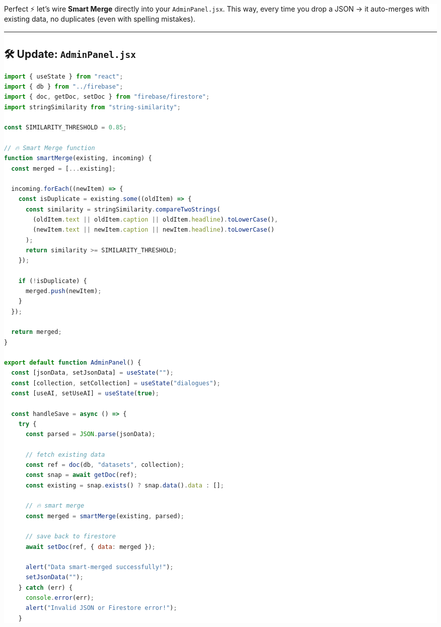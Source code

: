 
Perfect ⚡ let’s wire **Smart Merge** directly into your `AdminPanel.jsx`.
This way, every time you drop a JSON → it auto-merges with existing data, no duplicates (even with spelling mistakes).

---

## 🛠 Update: `AdminPanel.jsx`

```jsx
import { useState } from "react";
import { db } from "../firebase";
import { doc, getDoc, setDoc } from "firebase/firestore";
import stringSimilarity from "string-similarity";

const SIMILARITY_THRESHOLD = 0.85;

// 🔥 Smart Merge function
function smartMerge(existing, incoming) {
  const merged = [...existing];

  incoming.forEach((newItem) => {
    const isDuplicate = existing.some((oldItem) => {
      const similarity = stringSimilarity.compareTwoStrings(
        (oldItem.text || oldItem.caption || oldItem.headline).toLowerCase(),
        (newItem.text || newItem.caption || newItem.headline).toLowerCase()
      );
      return similarity >= SIMILARITY_THRESHOLD;
    });

    if (!isDuplicate) {
      merged.push(newItem);
    }
  });

  return merged;
}

export default function AdminPanel() {
  const [jsonData, setJsonData] = useState("");
  const [collection, setCollection] = useState("dialogues");
  const [useAI, setUseAI] = useState(true);

  const handleSave = async () => {
    try {
      const parsed = JSON.parse(jsonData);

      // fetch existing data
      const ref = doc(db, "datasets", collection);
      const snap = await getDoc(ref);
      const existing = snap.exists() ? snap.data().data : [];

      // 🔥 smart merge
      const merged = smartMerge(existing, parsed);

      // save back to firestore
      await setDoc(ref, { data: merged });

      alert("Data smart-merged successfully!");
      setJsonData("");
    } catch (err) {
      console.error(err);
      alert("Invalid JSON or Firestore error!");
    }
```